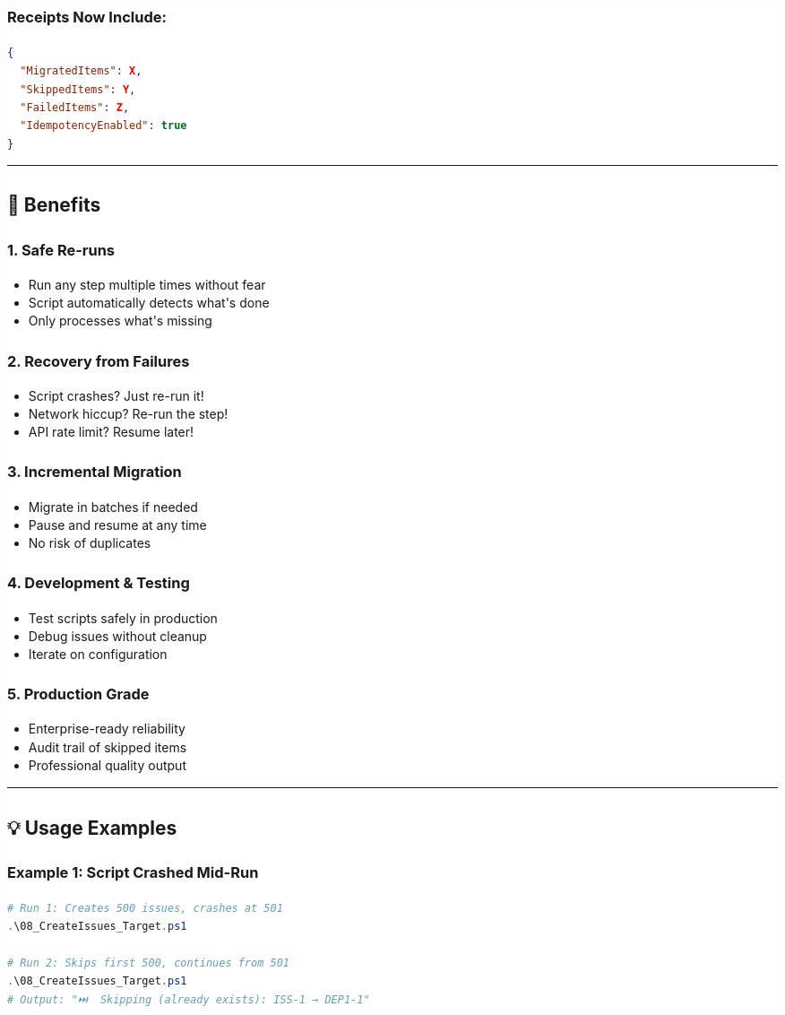 ### Receipts Now Include:
```json
{
  "MigratedItems": X,
  "SkippedItems": Y,
  "FailedItems": Z,
  "IdempotencyEnabled": true
}
```

---

## 🚀 Benefits

### 1. **Safe Re-runs**
- Run any step multiple times without fear
- Script automatically detects what's done
- Only processes what's missing

### 2. **Recovery from Failures**
- Script crashes? Just re-run it!
- Network hiccup? Re-run the step!
- API rate limit? Resume later!

### 3. **Incremental Migration**
- Migrate in batches if needed
- Pause and resume at any time
- No risk of duplicates

### 4. **Development & Testing**
- Test scripts safely in production
- Debug issues without cleanup
- Iterate on configuration

### 5. **Production Grade**
- Enterprise-ready reliability
- Audit trail of skipped items
- Professional quality output

---

## 💡 Usage Examples

### Example 1: Script Crashed Mid-Run
```powershell
# Run 1: Creates 500 issues, crashes at 501
.\08_CreateIssues_Target.ps1

# Run 2: Skips first 500, continues from 501
.\08_CreateIssues_Target.ps1
# Output: "⏭️  Skipping (already exists): ISS-1 → DEP1-1"
```
